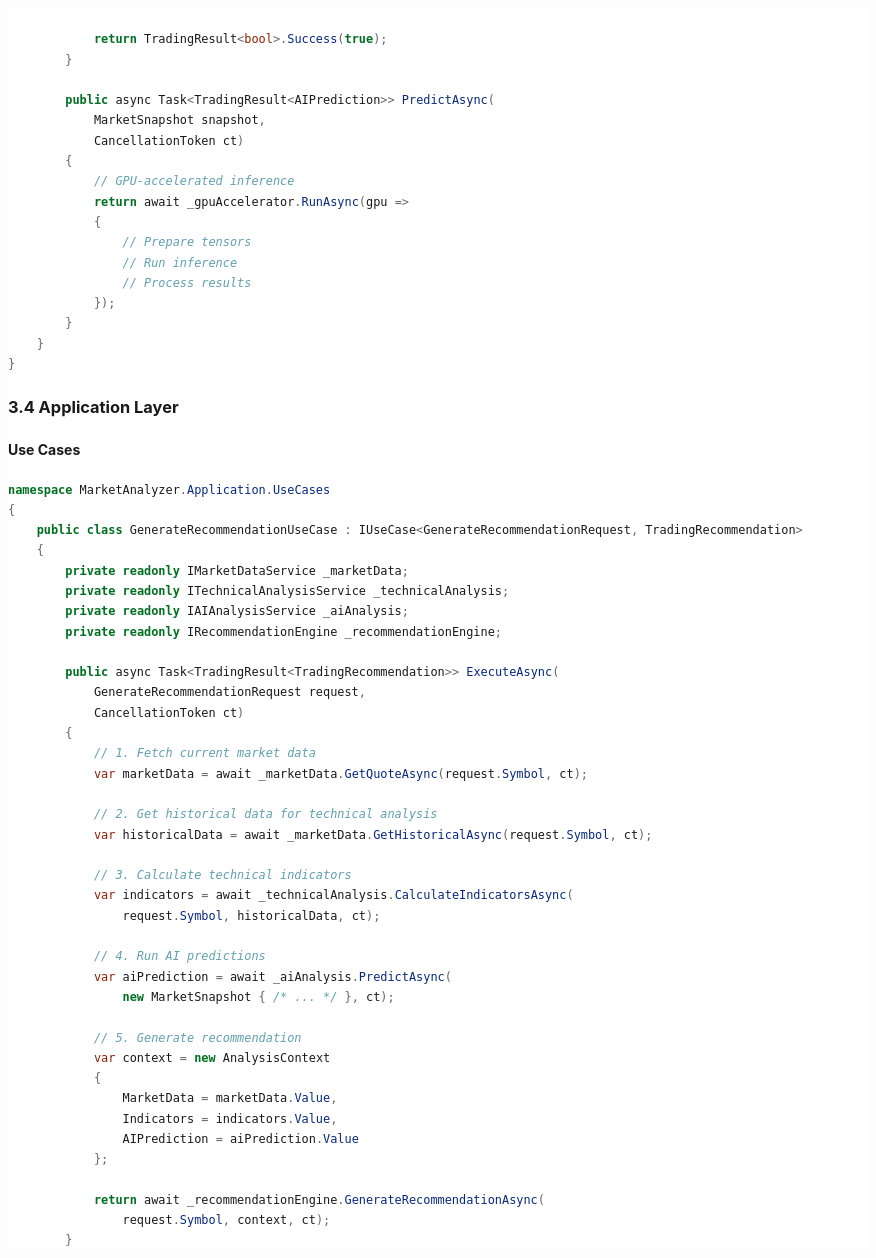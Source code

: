 ```csharp
            
            return TradingResult<bool>.Success(true);
        }
        
        public async Task<TradingResult<AIPrediction>> PredictAsync(
            MarketSnapshot snapshot,
            CancellationToken ct)
        {
            // GPU-accelerated inference
            return await _gpuAccelerator.RunAsync(gpu =>
            {
                // Prepare tensors
                // Run inference
                // Process results
            });
        }
    }
}
```

### 3.4 Application Layer

#### Use Cases
```csharp
namespace MarketAnalyzer.Application.UseCases
{
    public class GenerateRecommendationUseCase : IUseCase<GenerateRecommendationRequest, TradingRecommendation>
    {
        private readonly IMarketDataService _marketData;
        private readonly ITechnicalAnalysisService _technicalAnalysis;
        private readonly IAIAnalysisService _aiAnalysis;
        private readonly IRecommendationEngine _recommendationEngine;
        
        public async Task<TradingResult<TradingRecommendation>> ExecuteAsync(
            GenerateRecommendationRequest request,
            CancellationToken ct)
        {
            // 1. Fetch current market data
            var marketData = await _marketData.GetQuoteAsync(request.Symbol, ct);
            
            // 2. Get historical data for technical analysis
            var historicalData = await _marketData.GetHistoricalAsync(request.Symbol, ct);
            
            // 3. Calculate technical indicators
            var indicators = await _technicalAnalysis.CalculateIndicatorsAsync(
                request.Symbol, historicalData, ct);
            
            // 4. Run AI predictions
            var aiPrediction = await _aiAnalysis.PredictAsync(
                new MarketSnapshot { /* ... */ }, ct);
            
            // 5. Generate recommendation
            var context = new AnalysisContext
            {
                MarketData = marketData.Value,
                Indicators = indicators.Value,
                AIPrediction = aiPrediction.Value
            };
            
            return await _recommendationEngine.GenerateRecommendationAsync(
                request.Symbol, context, ct);
        }
```